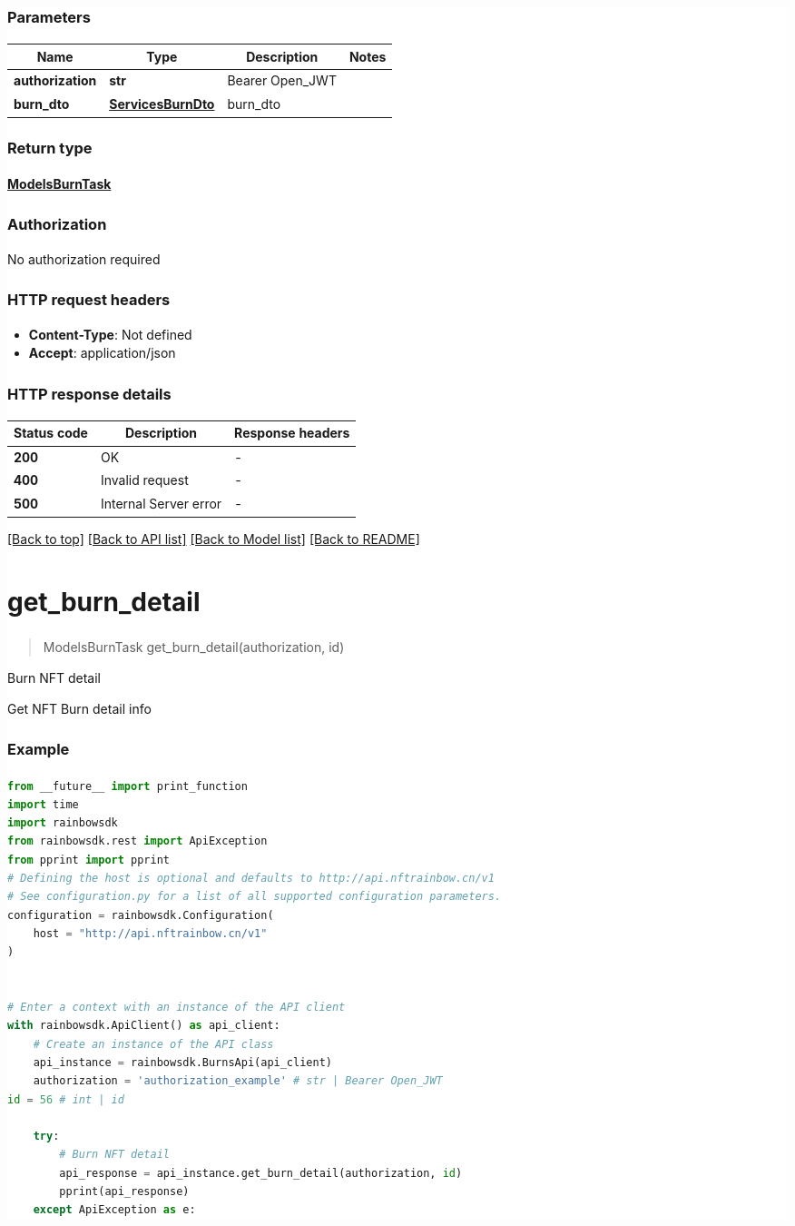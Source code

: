 ### Parameters

Name | Type | Description  | Notes
------------- | ------------- | ------------- | -------------
 **authorization** | **str**| Bearer Open_JWT | 
 **burn_dto** | [**ServicesBurnDto**](ServicesBurnDto.md)| burn_dto | 

### Return type

[**ModelsBurnTask**](ModelsBurnTask.md)

### Authorization

No authorization required

### HTTP request headers

 - **Content-Type**: Not defined
 - **Accept**: application/json

### HTTP response details
| Status code | Description | Response headers |
|-------------|-------------|------------------|
**200** | OK |  -  |
**400** | Invalid request |  -  |
**500** | Internal Server error |  -  |

[[Back to top]](#) [[Back to API list]](../README.md#documentation-for-api-endpoints) [[Back to Model list]](../README.md#documentation-for-models) [[Back to README]](../README.md)

# **get_burn_detail**
> ModelsBurnTask get_burn_detail(authorization, id)

Burn NFT detail

Get NFT Burn detail info

### Example

```python
from __future__ import print_function
import time
import rainbowsdk
from rainbowsdk.rest import ApiException
from pprint import pprint
# Defining the host is optional and defaults to http://api.nftrainbow.cn/v1
# See configuration.py for a list of all supported configuration parameters.
configuration = rainbowsdk.Configuration(
    host = "http://api.nftrainbow.cn/v1"
)


# Enter a context with an instance of the API client
with rainbowsdk.ApiClient() as api_client:
    # Create an instance of the API class
    api_instance = rainbowsdk.BurnsApi(api_client)
    authorization = 'authorization_example' # str | Bearer Open_JWT
id = 56 # int | id

    try:
        # Burn NFT detail
        api_response = api_instance.get_burn_detail(authorization, id)
        pprint(api_response)
    except ApiException as e:
```